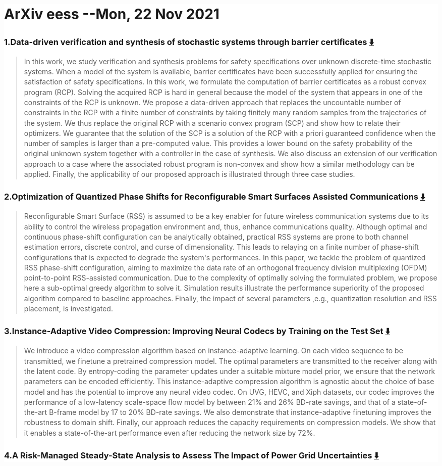 # ArXiv eess --Mon, 22 Nov 2021
### 1.Data-driven verification and synthesis of stochastic systems through barrier certificates  [ :arrow_down: ](https://arxiv.org/pdf/2111.10330.pdf)
>  In this work, we study verification and synthesis problems for safety specifications over unknown discrete-time stochastic systems. When a model of the system is available, barrier certificates have been successfully applied for ensuring the satisfaction of safety specifications. In this work, we formulate the computation of barrier certificates as a robust convex program (RCP). Solving the acquired RCP is hard in general because the model of the system that appears in one of the constraints of the RCP is unknown. We propose a data-driven approach that replaces the uncountable number of constraints in the RCP with a finite number of constraints by taking finitely many random samples from the trajectories of the system. We thus replace the original RCP with a scenario convex program (SCP) and show how to relate their optimizers. We guarantee that the solution of the SCP is a solution of the RCP with a priori guaranteed confidence when the number of samples is larger than a pre-computed value. This provides a lower bound on the safety probability of the original unknown system together with a controller in the case of synthesis. We also discuss an extension of our verification approach to a case where the associated robust program is non-convex and show how a similar methodology can be applied. Finally, the applicability of our proposed approach is illustrated through three case studies.      
### 2.Optimization of Quantized Phase Shifts for Reconfigurable Smart Surfaces Assisted Communications  [ :arrow_down: ](https://arxiv.org/pdf/2111.10319.pdf)
>  Reconfigurable Smart Surface (RSS) is assumed to be a key enabler for future wireless communication systems due to its ability to control the wireless propagation environment and, thus, enhance communications quality. Although optimal and continuous phase-shift configuration can be analytically obtained, practical RSS systems are prone to both channel estimation errors, discrete control, and curse of dimensionality. This leads to relaying on a finite number of phase-shift configurations that is expected to degrade the system's performances. In this paper, we tackle the problem of quantized RSS phase-shift configuration, aiming to maximize the data rate of an orthogonal frequency division multiplexing (OFDM) point-to-point RSS-assisted communication. Due to the complexity of optimally solving the formulated problem, we propose here a sub-optimal greedy algorithm to solve it. Simulation results illustrate the performance superiority of the proposed algorithm compared to baseline approaches. Finally, the impact of several parameters ,e.g., quantization resolution and RSS placement, is investigated.      
### 3.Instance-Adaptive Video Compression: Improving Neural Codecs by Training on the Test Set  [ :arrow_down: ](https://arxiv.org/pdf/2111.10302.pdf)
>  We introduce a video compression algorithm based on instance-adaptive learning. On each video sequence to be transmitted, we finetune a pretrained compression model. The optimal parameters are transmitted to the receiver along with the latent code. By entropy-coding the parameter updates under a suitable mixture model prior, we ensure that the network parameters can be encoded efficiently. This instance-adaptive compression algorithm is agnostic about the choice of base model and has the potential to improve any neural video codec. On UVG, HEVC, and Xiph datasets, our codec improves the performance of a low-latency scale-space flow model by between 21% and 26% BD-rate savings, and that of a state-of-the-art B-frame model by 17 to 20% BD-rate savings. We also demonstrate that instance-adaptive finetuning improves the robustness to domain shift. Finally, our approach reduces the capacity requirements on compression models. We show that it enables a state-of-the-art performance even after reducing the network size by 72%.      
### 4.A Risk-Managed Steady-State Analysis to Assess The Impact of Power Grid Uncertainties  [ :arrow_down: ](https://arxiv.org/pdf/2111.10290.pdf)
